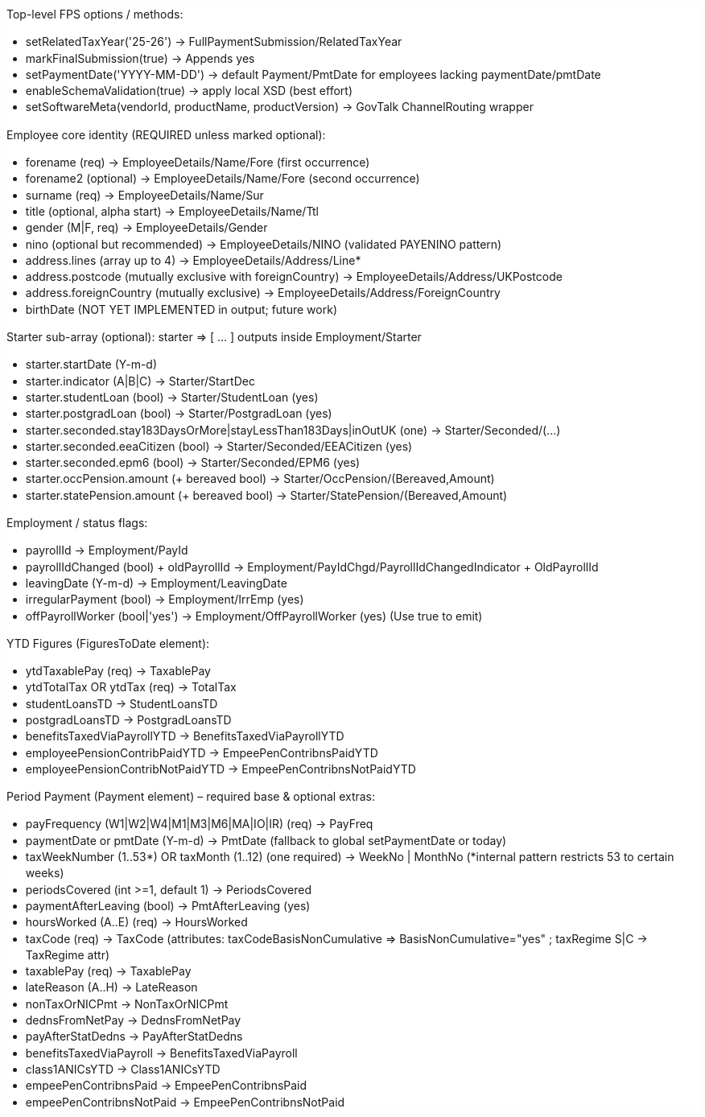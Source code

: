 Top-level FPS options / methods:
- setRelatedTaxYear('25-26') -> FullPaymentSubmission/RelatedTaxYear
- markFinalSubmission(true) -> Appends <FinalSubmission><ForYear>yes</ForYear></FinalSubmission>
- setPaymentDate('YYYY-MM-DD') -> default Payment/PmtDate for employees lacking paymentDate/pmtDate
- enableSchemaValidation(true) -> apply local XSD (best effort)
- setSoftwareMeta(vendorId, productName, productVersion) -> GovTalk ChannelRouting wrapper

Employee core identity (REQUIRED unless marked optional):
- forename (req) -> EmployeeDetails/Name/Fore (first occurrence)
- forename2 (optional) -> EmployeeDetails/Name/Fore (second occurrence)
- surname (req) -> EmployeeDetails/Name/Sur
- title (optional, alpha start) -> EmployeeDetails/Name/Ttl
- gender (M|F, req) -> EmployeeDetails/Gender
- nino (optional but recommended) -> EmployeeDetails/NINO (validated PAYENINO pattern)
- address.lines (array up to 4) -> EmployeeDetails/Address/Line*
- address.postcode (mutually exclusive with foreignCountry) -> EmployeeDetails/Address/UKPostcode
- address.foreignCountry (mutually exclusive) -> EmployeeDetails/Address/ForeignCountry
- birthDate (NOT YET IMPLEMENTED in output; future work)

Starter sub-array (optional): starter => [ ... ] outputs inside Employment/Starter
- starter.startDate (Y-m-d)
- starter.indicator (A|B|C) -> Starter/StartDec
- starter.studentLoan (bool) -> Starter/StudentLoan (yes)
- starter.postgradLoan (bool) -> Starter/PostgradLoan (yes)
- starter.seconded.stay183DaysOrMore|stayLessThan183Days|inOutUK (one) -> Starter/Seconded/(...)
- starter.seconded.eeaCitizen (bool) -> Starter/Seconded/EEACitizen (yes)
- starter.seconded.epm6 (bool) -> Starter/Seconded/EPM6 (yes)
- starter.occPension.amount (+ bereaved bool) -> Starter/OccPension/(Bereaved,Amount)
- starter.statePension.amount (+ bereaved bool) -> Starter/StatePension/(Bereaved,Amount)

Employment / status flags:
- payrollId -> Employment/PayId
- payrollIdChanged (bool) + oldPayrollId -> Employment/PayIdChgd/PayrollIdChangedIndicator + OldPayrollId
- leavingDate (Y-m-d) -> Employment/LeavingDate
- irregularPayment (bool) -> Employment/IrrEmp (yes)
- offPayrollWorker (bool|'yes') -> Employment/OffPayrollWorker (yes)  (Use true to emit)

YTD Figures (FiguresToDate element):
- ytdTaxablePay (req) -> TaxablePay
- ytdTotalTax OR ytdTax (req) -> TotalTax
- studentLoansTD -> StudentLoansTD
- postgradLoansTD -> PostgradLoansTD
- benefitsTaxedViaPayrollYTD -> BenefitsTaxedViaPayrollYTD
- employeePensionContribPaidYTD -> EmpeePenContribnsPaidYTD
- employeePensionContribNotPaidYTD -> EmpeePenContribnsNotPaidYTD

Period Payment (Payment element) – required base & optional extras:
- payFrequency (W1|W2|W4|M1|M3|M6|MA|IO|IR) (req) -> PayFreq
- paymentDate or pmtDate (Y-m-d) -> PmtDate (fallback to global setPaymentDate or today)
- taxWeekNumber (1..53*) OR taxMonth (1..12) (one required) -> WeekNo | MonthNo  (*internal pattern restricts 53 to certain weeks)
- periodsCovered (int >=1, default 1) -> PeriodsCovered
- paymentAfterLeaving (bool) -> PmtAfterLeaving (yes)
- hoursWorked (A..E) (req) -> HoursWorked
- taxCode (req) -> TaxCode (attributes: taxCodeBasisNonCumulative => BasisNonCumulative="yes" ; taxRegime S|C -> TaxRegime attr)
- taxablePay (req) -> TaxablePay
- lateReason (A..H) -> LateReason
- nonTaxOrNICPmt -> NonTaxOrNICPmt
- dednsFromNetPay -> DednsFromNetPay
- payAfterStatDedns -> PayAfterStatDedns
- benefitsTaxedViaPayroll -> BenefitsTaxedViaPayroll
- class1ANICsYTD -> Class1ANICsYTD
- empeePenContribnsPaid -> EmpeePenContribnsPaid
- empeePenContribnsNotPaid -> EmpeePenContribnsNotPaid